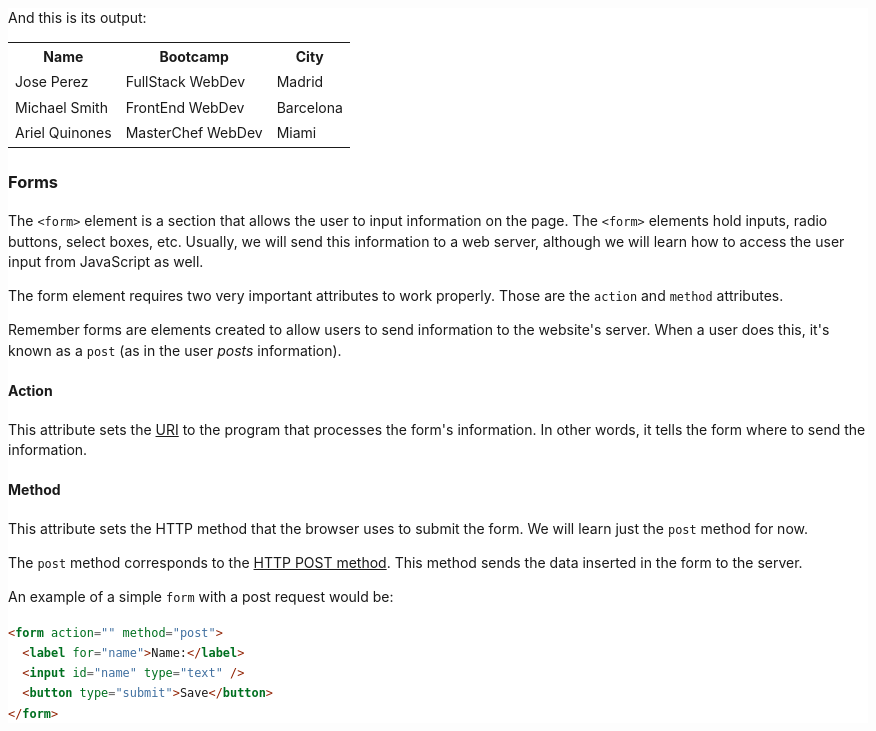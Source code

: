 And this is its output:

<table>
  <tr>
    <th>Name</th>
    <th>Bootcamp</th>
    <th>City</th>
  </tr>
  <tr>
    <td>Jose Perez</td>
    <td>FullStack WebDev</td>
    <td>Madrid</td>
  </tr>
  <tr>
    <td>Michael Smith</td>
    <td>FrontEnd WebDev</td>
    <td>Barcelona</td>
  </tr>
  <tr>
    <td>Ariel Quinones</td>
    <td>MasterChef WebDev</td>
    <td>Miami</td>
  </tr>
</table>

### Forms

The `<form>` element is a section that allows the user to input information on the page. The `<form>` elements hold inputs, radio buttons, select boxes, etc. Usually, we will send this information to a web server, although we will learn how to access the user input from JavaScript as well.

The form element requires two very important attributes to work properly. Those are the `action` and `method` attributes.

Remember forms are elements created to allow users to send information to the website's server. When a user does this, it's known as a `post` (as in the user _posts_ information).

#### Action

This attribute sets the [URI](https://developer.mozilla.org/en-US/docs/Glossary/URI) to the program that processes the form's information. In other words, it tells the form where to send the information.

#### Method

This attribute sets the HTTP method that the browser uses to submit the form. We will learn just the `post` method for now.

The `post` method corresponds to the [HTTP POST method](<https://en.wikipedia.org/wiki/POST_(HTTP)>). This method sends the data inserted in the form to the server.

An example of a simple `form` with a post request would be:

```html
<form action="" method="post">
  <label for="name">Name:</label>
  <input id="name" type="text" />
  <button type="submit">Save</button>
</form>
```
